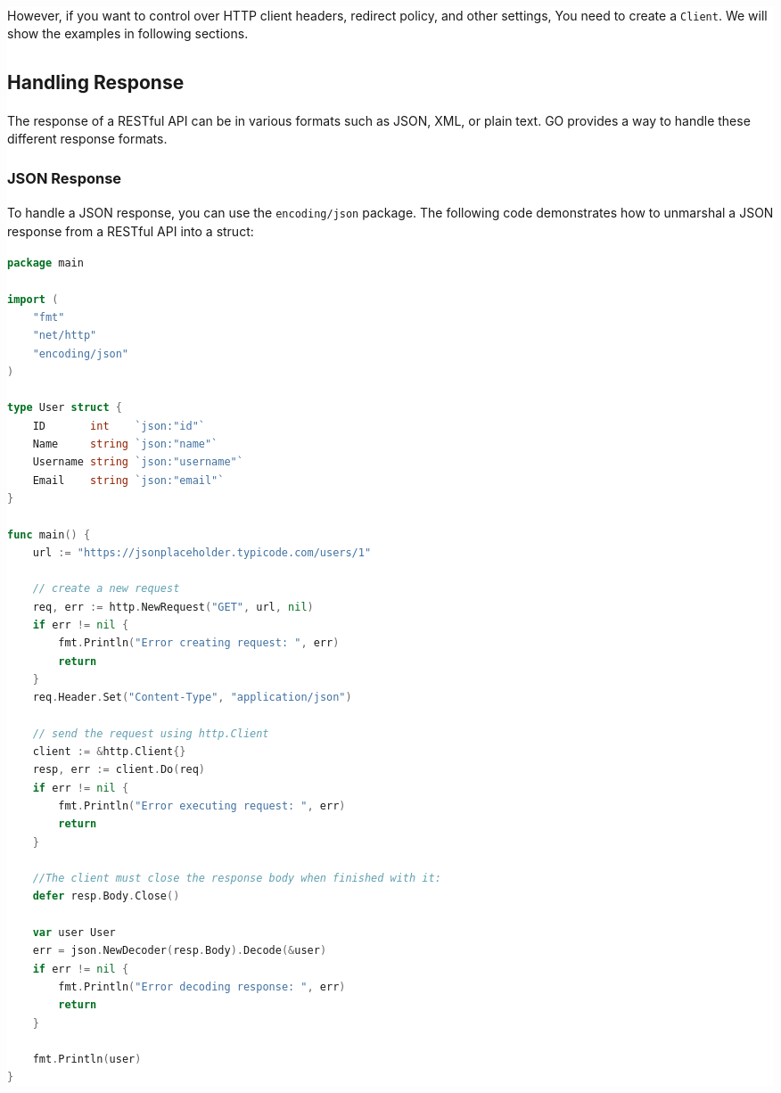 
However, if you want to control over HTTP client headers, redirect policy, and other settings, You need to create a `Client`.  We will show the examples in following sections.

Handling Response
----------------

The response of a RESTful API can be in various formats such as JSON, XML, or plain text. GO provides a way to handle these different response formats.

### JSON Response

To handle a JSON response, you can use the `encoding/json` package. The following code demonstrates how to unmarshal a JSON response from a RESTful API into a struct:

```go
package main

import (
    "fmt"
    "net/http"
    "encoding/json"
)

type User struct {
    ID       int    `json:"id"`
    Name     string `json:"name"`
    Username string `json:"username"`
    Email    string `json:"email"`
}

func main() {
    url := "https://jsonplaceholder.typicode.com/users/1"

    // create a new request 
    req, err := http.NewRequest("GET", url, nil)
    if err != nil {
        fmt.Println("Error creating request: ", err)
        return
    }
    req.Header.Set("Content-Type", "application/json")

    // send the request using http.Client
    client := &http.Client{}
    resp, err := client.Do(req)
    if err != nil {
        fmt.Println("Error executing request: ", err)
        return
    }

    //The client must close the response body when finished with it:
    defer resp.Body.Close()

    var user User
    err = json.NewDecoder(resp.Body).Decode(&user)
    if err != nil {
        fmt.Println("Error decoding response: ", err)
        return
    }

    fmt.Println(user)
}

```
